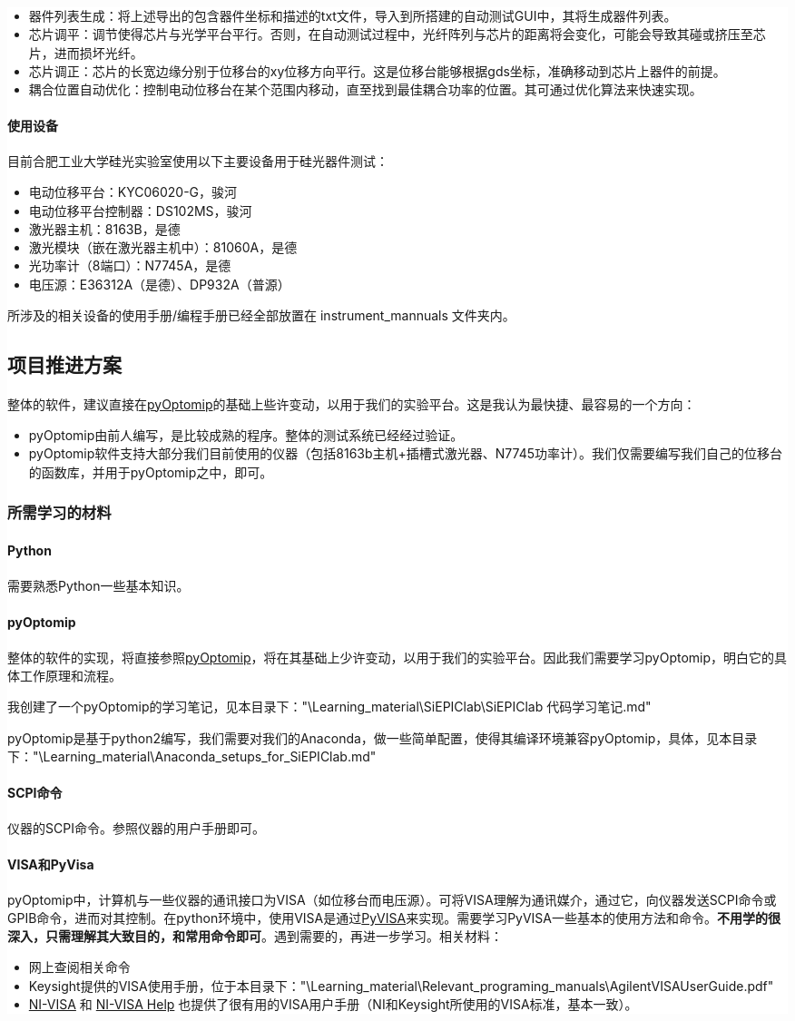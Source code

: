 - 器件列表生成：将上述导出的包含器件坐标和描述的txt文件，导入到所搭建的自动测试GUI中，其将生成器件列表。
- 芯片调平：调节使得芯片与光学平台平行。否则，在自动测试过程中，光纤阵列与芯片的距离将会变化，可能会导致其碰或挤压至芯片，进而损坏光纤。
- 芯片调正：芯片的长宽边缘分别于位移台的xy位移方向平行。这是位移台能够根据gds坐标，准确移动到芯片上器件的前提。
- 耦合位置自动优化：控制电动位移台在某个范围内移动，直至找到最佳耦合功率的位置。其可通过优化算法来快速实现。

#### 使用设备

目前合肥工业大学硅光实验室使用以下主要设备用于硅光器件测试：

- 电动位移平台：KYC06020-G，骏河
- 电动位移平台控制器：DS102MS，骏河
- 激光器主机：8163B，是德
- 激光模块（嵌在激光器主机中）：81060A，是德
- 光功率计（8端口）：N7745A，是德
- 电压源：E36312A（是德）、DP932A（普源）

所涉及的相关设备的使用手册/编程手册已经全部放置在 instrument_mannuals 文件夹内。

## 项目推进方案

整体的软件，建议直接在[pyOptomip](https://github.com/SiEPIC/SiEPIClab/releases/tag/v0.1.0)的基础上些许变动，以用于我们的实验平台。这是我认为最快捷、最容易的一个方向：

- pyOptomip由前人编写，是比较成熟的程序。整体的测试系统已经经过验证。
- pyOptomip软件支持大部分我们目前使用的仪器（包括8163b主机+插槽式激光器、N7745功率计）。我们仅需要编写我们自己的位移台的函数库，并用于pyOptomip之中，即可。

### 所需学习的材料

#### Python

需要熟悉Python一些基本知识。

#### pyOptomip

整体的软件的实现，将直接参照[pyOptomip](https://github.com/SiEPIC/SiEPIClab/releases/tag/v0.1.0)，将在其基础上少许变动，以用于我们的实验平台。因此我们需要学习pyOptomip，明白它的具体工作原理和流程。

我创建了一个pyOptomip的学习笔记，见本目录下："\Learning_material\SiEPIClab\SiEPIClab 代码学习笔记.md"

pyOptomip是基于python2编写，我们需要对我们的Anaconda，做一些简单配置，使得其编译环境兼容pyOptomip，具体，见本目录下："\Learning_material\Anaconda_setups_for_SiEPIClab.md"

#### SCPI命令

仪器的SCPI命令。参照仪器的用户手册即可。

#### VISA和PyVisa

pyOptomip中，计算机与一些仪器的通讯接口为VISA（如位移台而电压源）。可将VISA理解为通讯媒介，通过它，向仪器发送SCPI命令或GPIB命令，进而对其控制。在python环境中，使用VISA是通过[PyVISA](https://pyvisa.readthedocs.io/en/latest/)来实现。需要学习PyVISA一些基本的使用方法和命令。**不用学的很深入，只需理解其大致目的，和常用命令即可**。遇到需要的，再进一步学习。相关材料：

- 网上查阅相关命令
- Keysight提供的VISA使用手册，位于本目录下："\Learning_material\Relevant_programing_manuals\AgilentVISAUserGuide.pdf"
- [NI-VISA](https://www.ni.com/zh-cn/support/documentation/supplemental/06/ni-visa-overview.html) 和 [NI-VISA Help](https://www.ni.com/docs/zh-CN/bundle/ni-visa/page/ni-visa/help_file_title.html) 也提供了很有用的VISA用户手册（NI和Keysight所使用的VISA标准，基本一致）。
